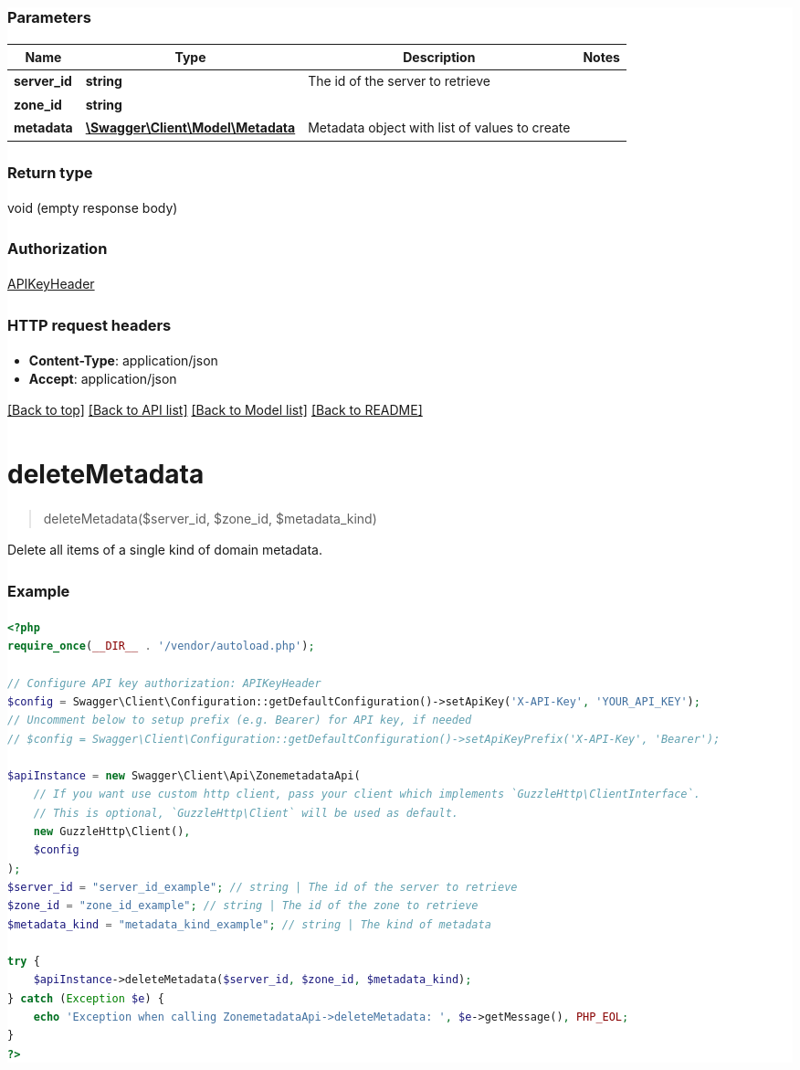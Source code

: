 ### Parameters

Name | Type | Description  | Notes
------------- | ------------- | ------------- | -------------
 **server_id** | **string**| The id of the server to retrieve |
 **zone_id** | **string**|  |
 **metadata** | [**\Swagger\Client\Model\Metadata**](../Model/Metadata.md)| Metadata object with list of values to create |

### Return type

void (empty response body)

### Authorization

[APIKeyHeader](../../README.md#APIKeyHeader)

### HTTP request headers

 - **Content-Type**: application/json
 - **Accept**: application/json

[[Back to top]](#) [[Back to API list]](../../README.md#documentation-for-api-endpoints) [[Back to Model list]](../../README.md#documentation-for-models) [[Back to README]](../../README.md)

# **deleteMetadata**
> deleteMetadata($server_id, $zone_id, $metadata_kind)

Delete all items of a single kind of domain metadata.

### Example
```php
<?php
require_once(__DIR__ . '/vendor/autoload.php');

// Configure API key authorization: APIKeyHeader
$config = Swagger\Client\Configuration::getDefaultConfiguration()->setApiKey('X-API-Key', 'YOUR_API_KEY');
// Uncomment below to setup prefix (e.g. Bearer) for API key, if needed
// $config = Swagger\Client\Configuration::getDefaultConfiguration()->setApiKeyPrefix('X-API-Key', 'Bearer');

$apiInstance = new Swagger\Client\Api\ZonemetadataApi(
    // If you want use custom http client, pass your client which implements `GuzzleHttp\ClientInterface`.
    // This is optional, `GuzzleHttp\Client` will be used as default.
    new GuzzleHttp\Client(),
    $config
);
$server_id = "server_id_example"; // string | The id of the server to retrieve
$zone_id = "zone_id_example"; // string | The id of the zone to retrieve
$metadata_kind = "metadata_kind_example"; // string | The kind of metadata

try {
    $apiInstance->deleteMetadata($server_id, $zone_id, $metadata_kind);
} catch (Exception $e) {
    echo 'Exception when calling ZonemetadataApi->deleteMetadata: ', $e->getMessage(), PHP_EOL;
}
?>
```

